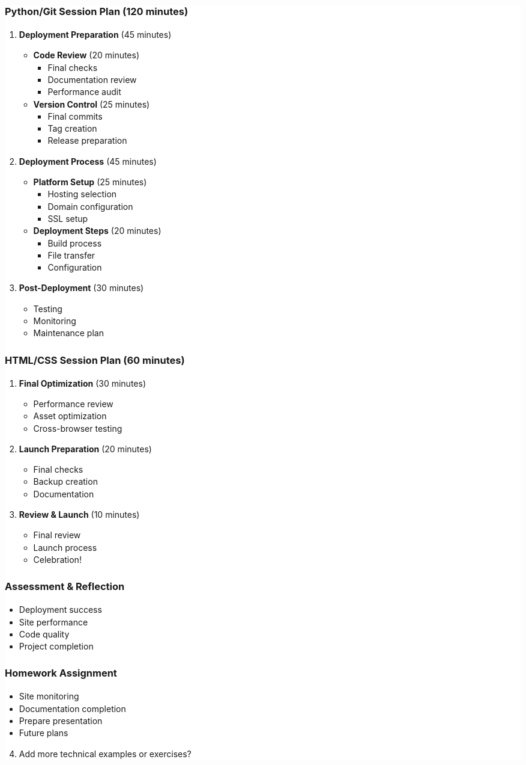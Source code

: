 ### Python/Git Session Plan (120 minutes)
1. **Deployment Preparation** (45 minutes)
   - **Code Review** (20 minutes)
     - Final checks
     - Documentation review
     - Performance audit
   - **Version Control** (25 minutes)
     - Final commits
     - Tag creation
     - Release preparation

2. **Deployment Process** (45 minutes)
   - **Platform Setup** (25 minutes)
     - Hosting selection
     - Domain configuration
     - SSL setup
   - **Deployment Steps** (20 minutes)
     - Build process
     - File transfer
     - Configuration

3. **Post-Deployment** (30 minutes)
   - Testing
   - Monitoring
   - Maintenance plan

### HTML/CSS Session Plan (60 minutes)
1. **Final Optimization** (30 minutes)
   - Performance review
   - Asset optimization
   - Cross-browser testing

2. **Launch Preparation** (20 minutes)
   - Final checks
   - Backup creation
   - Documentation

3. **Review & Launch** (10 minutes)
   - Final review
   - Launch process
   - Celebration!

### Assessment & Reflection
- Deployment success
- Site performance
- Code quality
- Project completion

### Homework Assignment
- Site monitoring
- Documentation completion
- Prepare presentation
- Future plans

4. Add more technical examples or exercises?
